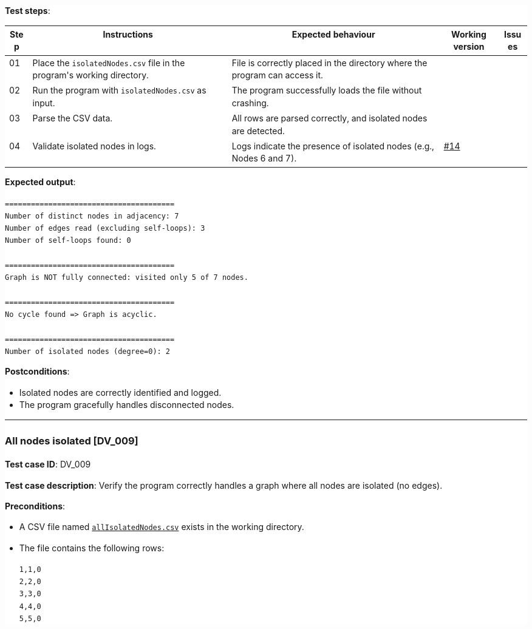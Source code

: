 **Test steps**:

|Step|Instructions|Expected behaviour|Working version|Issues|
|---|---|---|---|---|
|01|Place the `isolatedNodes.csv` file in the program's working directory.|File is correctly placed in the directory where the program can access it.|||
|02|Run the program with `isolatedNodes.csv` as input.|The program successfully loads the file without crashing.|||
|03|Parse the CSV data.|All rows are parsed correctly, and isolated nodes are detected.|||
|04|Validate isolated nodes in logs.|Logs indicate the presence of isolated nodes (e.g., Nodes 6 and 7).|[#14](https://github.com/algosup/2024-2025-project-3-quickest-path-team-4/issues/14)||

**Expected output**:

```
=======================================
Number of distinct nodes in adjacency: 7
Number of edges read (excluding self-loops): 3
Number of self-loops found: 0

=======================================
Graph is NOT fully connected: visited only 5 of 7 nodes.

=======================================
No cycle found => Graph is acyclic.

=======================================
Number of isolated nodes (degree=0): 2
```

**Postconditions**:

- Isolated nodes are correctly identified and logged.
- The program gracefully handles disconnected nodes.

---

### All nodes isolated [DV_009]

**Test case ID**: DV_009

**Test case description**: Verify the program correctly handles a graph where all nodes are isolated (no edges).

**Preconditions**:

- A CSV file named [`allIsolatedNodes.csv`](./testFile/allIsolatedNodes.csv) exists in the working directory.
- The file contains the following rows:
    
    ```
    1,1,0
    2,2,0
    3,3,0
    4,4,0
    5,5,0
    ```
    